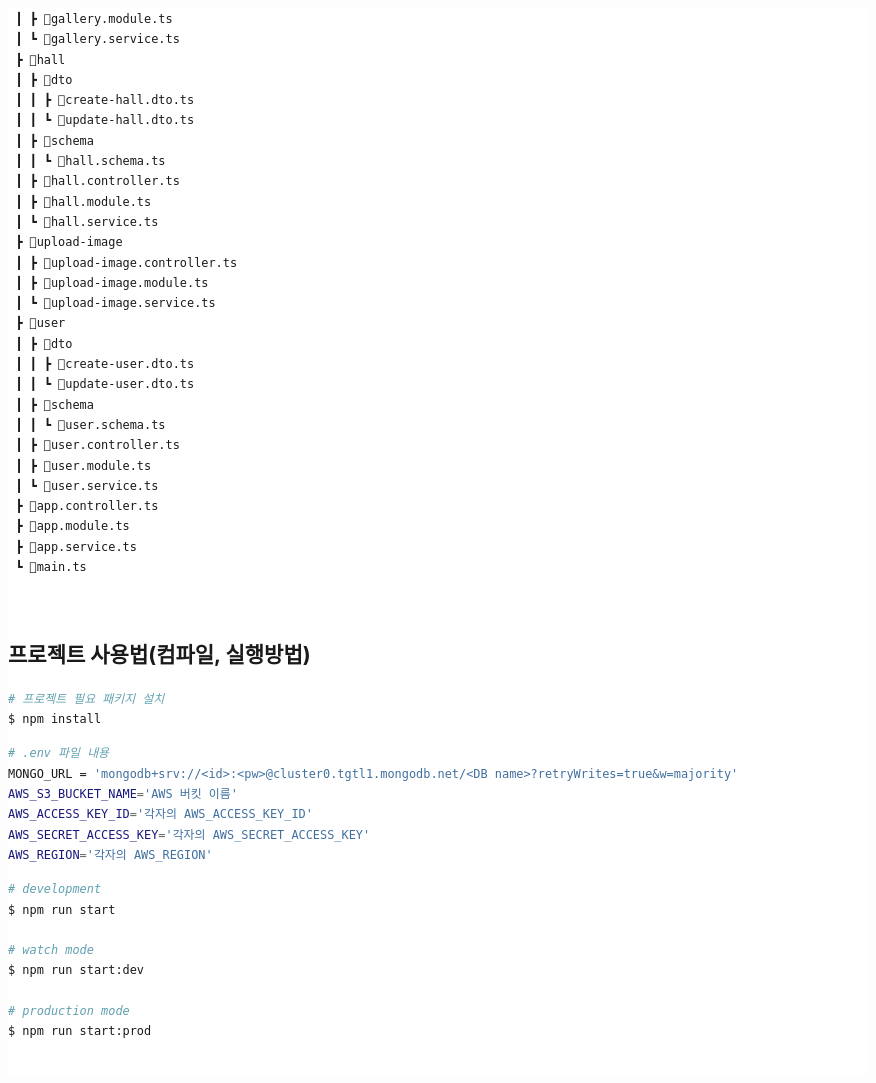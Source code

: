 ```
 ┃ ┣ 📜gallery.module.ts
 ┃ ┗ 📜gallery.service.ts
 ┣ 📂hall
 ┃ ┣ 📂dto
 ┃ ┃ ┣ 📜create-hall.dto.ts
 ┃ ┃ ┗ 📜update-hall.dto.ts
 ┃ ┣ 📂schema
 ┃ ┃ ┗ 📜hall.schema.ts
 ┃ ┣ 📜hall.controller.ts
 ┃ ┣ 📜hall.module.ts
 ┃ ┗ 📜hall.service.ts
 ┣ 📂upload-image
 ┃ ┣ 📜upload-image.controller.ts
 ┃ ┣ 📜upload-image.module.ts
 ┃ ┗ 📜upload-image.service.ts
 ┣ 📂user
 ┃ ┣ 📂dto
 ┃ ┃ ┣ 📜create-user.dto.ts
 ┃ ┃ ┗ 📜update-user.dto.ts
 ┃ ┣ 📂schema
 ┃ ┃ ┗ 📜user.schema.ts
 ┃ ┣ 📜user.controller.ts
 ┃ ┣ 📜user.module.ts
 ┃ ┗ 📜user.service.ts
 ┣ 📜app.controller.ts
 ┣ 📜app.module.ts
 ┣ 📜app.service.ts
 ┗ 📜main.ts
```
<br/>

## 프로젝트 사용법(컴파일, 실행방법)

```bash
# 프로젝트 필요 패키지 설치
$ npm install
```

```bash
# .env 파일 내용
MONGO_URL = 'mongodb+srv://<id>:<pw>@cluster0.tgtl1.mongodb.net/<DB name>?retryWrites=true&w=majority'
AWS_S3_BUCKET_NAME='AWS 버킷 이름'
AWS_ACCESS_KEY_ID='각자의 AWS_ACCESS_KEY_ID'
AWS_SECRET_ACCESS_KEY='각자의 AWS_SECRET_ACCESS_KEY'
AWS_REGION='각자의 AWS_REGION'
```

```bash
# development
$ npm run start

# watch mode
$ npm run start:dev

# production mode
$ npm run start:prod
```
<br/>
